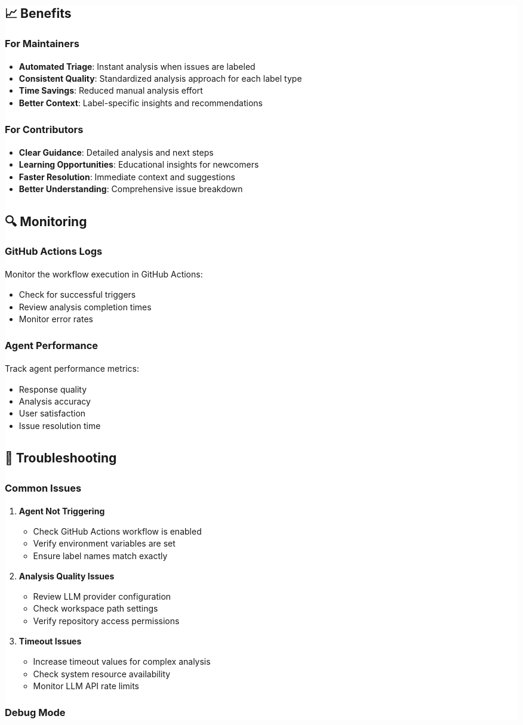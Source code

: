 ## 📈 Benefits

### For Maintainers
- **Automated Triage**: Instant analysis when issues are labeled
- **Consistent Quality**: Standardized analysis approach for each label type
- **Time Savings**: Reduced manual analysis effort
- **Better Context**: Label-specific insights and recommendations

### For Contributors
- **Clear Guidance**: Detailed analysis and next steps
- **Learning Opportunities**: Educational insights for newcomers
- **Faster Resolution**: Immediate context and suggestions
- **Better Understanding**: Comprehensive issue breakdown

## 🔍 Monitoring

### GitHub Actions Logs
Monitor the workflow execution in GitHub Actions:
- Check for successful triggers
- Review analysis completion times
- Monitor error rates

### Agent Performance
Track agent performance metrics:
- Response quality
- Analysis accuracy
- User satisfaction
- Issue resolution time

## 🚨 Troubleshooting

### Common Issues

1. **Agent Not Triggering**
   - Check GitHub Actions workflow is enabled
   - Verify environment variables are set
   - Ensure label names match exactly

2. **Analysis Quality Issues**
   - Review LLM provider configuration
   - Check workspace path settings
   - Verify repository access permissions

3. **Timeout Issues**
   - Increase timeout values for complex analysis
   - Check system resource availability
   - Monitor LLM API rate limits

### Debug Mode
